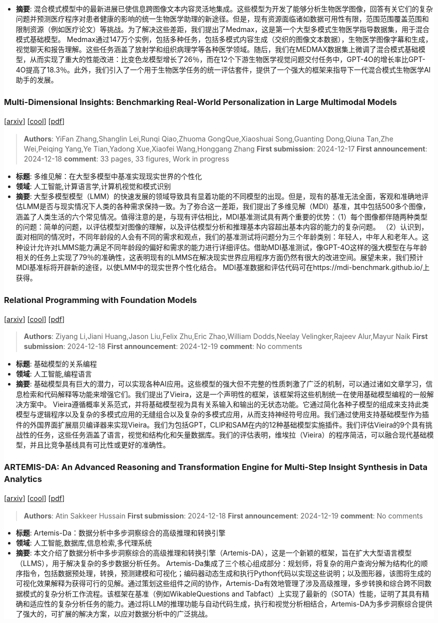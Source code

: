 - **摘要**: 混合模式模型中的最新进展已使信息跨图像文本内容灵活地集成。这些模型为开发了能够分析生物医学图像，回答有关它们的复杂问题并预测医疗程序对患者健康的影响的统一生物医学助理的新途径。但是，现有资源面临诸如数据可用性有限，范围范围覆盖范围和限制资源（例如医疗论文）等挑战。为了解决这些差距，我们提出了Medmax，这是第一个大型多模式生物医学指导数据集，用于混合模式基础模型。 Medmax通过147万个实例，包括多种任务，包括多模式内容生成（交织的图像文本数据），生物医学图像字幕和生成，视觉聊天和报告理解。这些任务涵盖了放射学和组织病理学等各种医学领域。随后，我们在MEDMAX数据集上微调了混合模式基础模型，从而实现了重大的性能改进：比变色龙模型增长了26％，而在12个下游生物医学视觉问题交付任务中，GPT-4O的增长率比GPT-4O提高了18.3％。此外，我们引入了一个用于生物医学任务的统一评估套件，提供了一个强大的框架来指导下一代混合模式生物医学AI助手的发展。

### Multi-Dimensional Insights: Benchmarking Real-World Personalization in Large Multimodal Models 
[[arxiv](https://arxiv.org/abs/2412.12606)] [[cool](https://papers.cool/arxiv/2412.12606)] [[pdf](https://arxiv.org/pdf/2412.12606)]
> **Authors**: YiFan Zhang,Shanglin Lei,Runqi Qiao,Zhuoma GongQue,Xiaoshuai Song,Guanting Dong,Qiuna Tan,Zhe Wei,Peiqing Yang,Ye Tian,Yadong Xue,Xiaofei Wang,Honggang Zhang
> **First submission**: 2024-12-17
> **First announcement**: 2024-12-18
> **comment**: 33 pages, 33 figures, Work in progress
- **标题**: 多维见解：在大型多模型中基准实现现实世界的个性化
- **领域**: 人工智能,计算语言学,计算机视觉和模式识别
- **摘要**: 大型多模型模型（LMM）的快速发展的领域导致具有显着功能的不同模型的出现。但是，现有的基准无法全面，客观和准确地评估LMM是否与现实情况下人类的各种需求保持一致。为了弥合这一差距，我们提出了多维见解（MDI）基准，其中包括500多个图像，涵盖了人类生活的六个常见情况。值得注意的是，与现有评估相比，MDI基准测试具有两个重要的优势：（1）每个图像都伴随两种类型的问题：简单的问题，以评估模型对图像的理解，以及评估模型分析和推理基本内容超出基本内容的能力的复杂问题。 （2）认识到，面对相同的情况时，不同年龄段的人会有不同的需求和观点，我们的基准测试将问题分为三个年龄类别：年轻人，中年人和老年人。这种设计允许对LMMS能力满足不同年龄段的偏好和需求的能力进行详细评估。借助MDI基准测试，像GPT-4O这样的强大模型在与年龄相关的任务上实现了79％的准确性，这表明现有的LMMS在解决现实世界应用程序方面仍然有很大的改进空间。展望未来，我们预计MDI基准标将开辟新的途径，以使LMM中的现实世界个性化结合。 MDI基准数据和评估代码可在https://mdi-benchmark.github.io/上获得。

### Relational Programming with Foundation Models 
[[arxiv](https://arxiv.org/abs/2412.14515)] [[cool](https://papers.cool/arxiv/2412.14515)] [[pdf](https://arxiv.org/pdf/2412.14515)]
> **Authors**: Ziyang Li,Jiani Huang,Jason Liu,Felix Zhu,Eric Zhao,William Dodds,Neelay Velingker,Rajeev Alur,Mayur Naik
> **First submission**: 2024-12-18
> **First announcement**: 2024-12-19
> **comment**: No comments
- **标题**: 基础模型的关系编程
- **领域**: 人工智能,编程语言
- **摘要**: 基础模型具有巨大的潜力，可以实现各种AI应用。这些模型的强大但不完整的性质刺激了广泛的机制，可以通过诸如文章学习，信息检索和代码解释等功能来增强它们。我们提出了Vieira，这是一个声明性的框架，该框架将这些机制统一在使用基础模型编程的一般解决方案中。 Vieira遵循概率关系范式，并将基础模型视为具有关系输入和输出的无状态功能。它通过简化各种子模型的组成来支持此类模型与逻辑程序以及复杂的多模式应用的无缝组合以及复杂的多模式应用，从而支持神经符号应用。我们通过使用支持基础模型作为插件的外国界面扩展扇贝编译器来实现Vieira。我们为包括GPT，CLIP和SAM在内的12种基础模型实施插件。我们评估Vieira的9个具有挑战性的任务，这些任务涵盖了语言，视觉和结构化和矢量数据库。我们的评估表明，维埃拉（Vieira）的程序简洁，可以融合现代基础模型，并且比竞争基线具有可比性或更好的准确性。

### ARTEMIS-DA: An Advanced Reasoning and Transformation Engine for Multi-Step Insight Synthesis in Data Analytics 
[[arxiv](https://arxiv.org/abs/2412.14146)] [[cool](https://papers.cool/arxiv/2412.14146)] [[pdf](https://arxiv.org/pdf/2412.14146)]
> **Authors**: Atin Sakkeer Hussain
> **First submission**: 2024-12-18
> **First announcement**: 2024-12-19
> **comment**: No comments
- **标题**: Artemis-Da：数据分析中多步洞察综合的高级推理和转换引擎
- **领域**: 人工智能,数据库,信息检索,多代理系统
- **摘要**: 本文介绍了数据分析中多步洞察综合的高级推理和转换引擎（Artemis-DA），这是一个新颖的框架，旨在扩大大型语言模型（LLMS），用于解决复杂的多步数据分析任务。 Artemis-Da集成了三个核心组成部分：规划师，将复杂的用户查询分解为结构化的顺序指令，包括数据预处理，转换，预测建模和可视化；编码器动态生成和执行Python代码以实现这些说明；以及图形器，该图将生成的可视化效果解释为获得可行的见解。通过策划这些组件之间的协作，Artemis-Da有效地管理了涉及高级推理，多步转换和综合跨不同数据模式的复杂分析工作流程。该框架在基准（例如WikableQuestions and Tabfact）上实现了最新的（SOTA）性能，证明了其具有精确和适应性的复杂分析任务的能力。通过将LLM的推理功能与自动代码生成，执行和视觉分析相结合，Artemis-DA为多步洞察综合提供了强大的，可扩展的解决方案，以应对数据分析中的广泛挑战。
